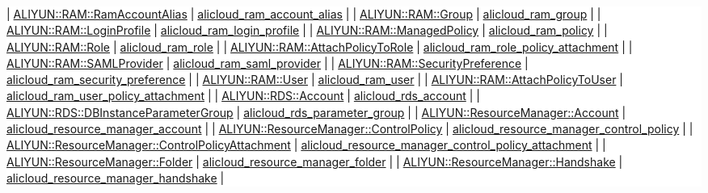| [ALIYUN::RAM::RamAccountAlias](https://www.alibabacloud.com/help/ros/developer-reference/aliyun-ram-ramaccountalias)                                         | [alicloud_ram_account_alias](https://registry.terraform.io/providers/aliyun/alicloud/latest/docs/resources/ram_account_alias)                                                           |
| [ALIYUN::RAM::Group](https://www.alibabacloud.com/help/ros/developer-reference/aliyun-ram-group)                                                             | [alicloud_ram_group](https://registry.terraform.io/providers/aliyun/alicloud/latest/docs/resources/ram_group)                                                                           |
| [ALIYUN::RAM::LoginProfile](https://www.alibabacloud.com/help/ros/developer-reference/aliyun-ram-loginprofile)                                               | [alicloud_ram_login_profile](https://registry.terraform.io/providers/aliyun/alicloud/latest/docs/resources/ram_login_profile)                                                           |
| [ALIYUN::RAM::ManagedPolicy](https://www.alibabacloud.com/help/ros/developer-reference/aliyun-ram-managedpolicy)                                             | [alicloud_ram_policy](https://registry.terraform.io/providers/aliyun/alicloud/latest/docs/resources/ram_policy)                                                                         |
| [ALIYUN::RAM::Role](https://www.alibabacloud.com/help/ros/developer-reference/aliyun-ram-role)                                                               | [alicloud_ram_role](https://registry.terraform.io/providers/aliyun/alicloud/latest/docs/resources/ram_role)                                                                             |
| [ALIYUN::RAM::AttachPolicyToRole](https://www.alibabacloud.com/help/ros/developer-reference/aliyun-ram-attachpolicytorole)                                   | [alicloud_ram_role_policy_attachment](https://registry.terraform.io/providers/aliyun/alicloud/latest/docs/resources/ram_role_policy_attachment)                                         |
| [ALIYUN::RAM::SAMLProvider](https://www.alibabacloud.com/help/ros/developer-reference/aliyun-ram-samlprovider)                                               | [alicloud_ram_saml_provider](https://registry.terraform.io/providers/aliyun/alicloud/latest/docs/resources/ram_saml_provider)                                                           |
| [ALIYUN::RAM::SecurityPreference](https://www.alibabacloud.com/help/ros/developer-reference/aliyun-ram-securitypreference)                                   | [alicloud_ram_security_preference](https://registry.terraform.io/providers/aliyun/alicloud/latest/docs/resources/ram_security_preference)                                               |
| [ALIYUN::RAM::User](https://www.alibabacloud.com/help/ros/developer-reference/aliyun-ram-user)                                                               | [alicloud_ram_user](https://registry.terraform.io/providers/aliyun/alicloud/latest/docs/resources/ram_user)                                                                             |
| [ALIYUN::RAM::AttachPolicyToUser](https://www.alibabacloud.com/help/ros/developer-reference/aliyun-ram-attachpolicytouser)                                   | [alicloud_ram_user_policy_attachment](https://registry.terraform.io/providers/aliyun/alicloud/latest/docs/resources/ram_user_policy_attachment)                                         |
| [ALIYUN::RDS::Account](https://www.alibabacloud.com/help/ros/developer-reference/aliyun-rds-account)                                                         | [alicloud_rds_account](https://registry.terraform.io/providers/aliyun/alicloud/latest/docs/resources/rds_account)                                                                       |
| [ALIYUN::RDS::DBInstanceParameterGroup](https://www.alibabacloud.com/help/ros/developer-reference/aliyun-rds-dbinstanceparametergroup)                       | [alicloud_rds_parameter_group](https://registry.terraform.io/providers/aliyun/alicloud/latest/docs/resources/rds_parameter_group)                                                       |
| [ALIYUN::ResourceManager::Account](https://www.alibabacloud.com/help/ros/developer-reference/aliyun-resourcemanager-account)                                 | [alicloud_resource_manager_account](https://registry.terraform.io/providers/aliyun/alicloud/latest/docs/resources/resource_manager_account)                                             |
| [ALIYUN::ResourceManager::ControlPolicy](https://www.alibabacloud.com/help/ros/developer-reference/aliyun-resourcemanager-controlpolicy)                     | [alicloud_resource_manager_control_policy](https://registry.terraform.io/providers/aliyun/alicloud/latest/docs/resources/resource_manager_control_policy)                               |
| [ALIYUN::ResourceManager::ControlPolicyAttachment](https://www.alibabacloud.com/help/ros/developer-reference/aliyun-resourcemanager-controlpolicyattachment) | [alicloud_resource_manager_control_policy_attachment](https://registry.terraform.io/providers/aliyun/alicloud/latest/docs/resources/resource_manager_control_policy_attachment)         |
| [ALIYUN::ResourceManager::Folder](https://www.alibabacloud.com/help/ros/developer-reference/aliyun-resourcemanager-folder)                                   | [alicloud_resource_manager_folder](https://registry.terraform.io/providers/aliyun/alicloud/latest/docs/resources/resource_manager_folder)                                               |
| [ALIYUN::ResourceManager::Handshake](https://www.alibabacloud.com/help/ros/developer-reference/aliyun-resourcemanager-handshake)                             | [alicloud_resource_manager_handshake](https://registry.terraform.io/providers/aliyun/alicloud/latest/docs/resources/resource_manager_handshake)                                         |